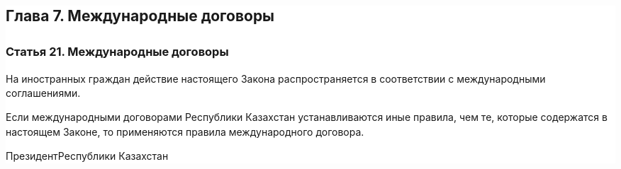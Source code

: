 ## Глава 7. Международные договоры

### Статья 21. Международные договоры

На иностранных граждан действие настоящего Закона распространяется в соответствии с международными соглашениями.

Если международными договорами Республики Казахстан устанавливаются иные правила, чем те, которые содержатся в настоящем Законе, то применяются правила международного договора.

Пре­зи­дентРес­пуб­ли­ки Ка­зах­стан

